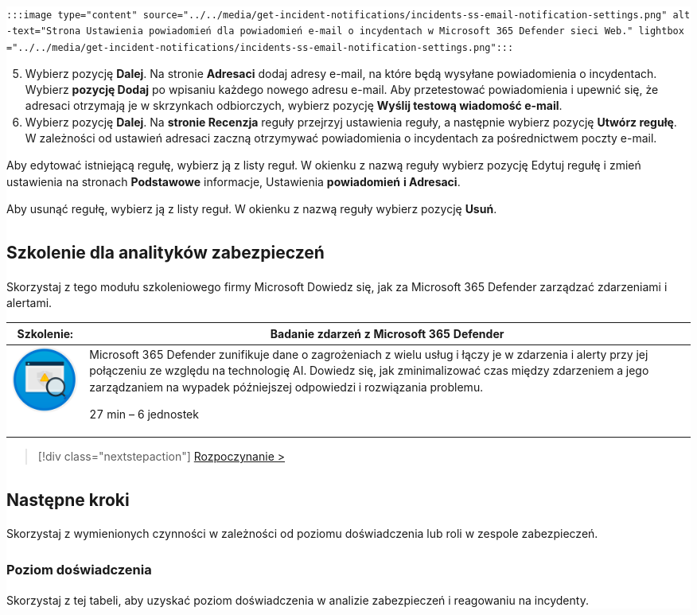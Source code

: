 
    :::image type="content" source="../../media/get-incident-notifications/incidents-ss-email-notification-settings.png" alt-text="Strona Ustawienia powiadomień dla powiadomień e-mail o incydentach w Microsoft 365 Defender sieci Web." lightbox="../../media/get-incident-notifications/incidents-ss-email-notification-settings.png":::

5. Wybierz pozycję **Dalej**. Na stronie **Adresaci** dodaj adresy e-mail, na które będą wysyłane powiadomienia o incydentach. Wybierz **pozycję Dodaj** po wpisaniu każdego nowego adresu e-mail. Aby przetestować powiadomienia i upewnić się, że adresaci otrzymają je w skrzynkach odbiorczych, wybierz pozycję **Wyślij testową wiadomość e-mail**. 
6. Wybierz pozycję **Dalej**. Na **stronie Recenzja** reguły przejrzyj ustawienia reguły, a następnie wybierz pozycję **Utwórz regułę**. W zależności od ustawień adresaci zaczną otrzymywać powiadomienia o incydentach za pośrednictwem poczty e-mail.

Aby edytować istniejącą regułę, wybierz ją z listy reguł. W okienku z nazwą reguły wybierz pozycję Edytuj  regułę i zmień ustawienia na stronach **Podstawowe** informacje, Ustawienia **powiadomień** **i Adresaci**.

Aby usunąć regułę, wybierz ją z listy reguł. W okienku z nazwą reguły wybierz pozycję **Usuń**.


## <a name="training-for-security-analysts"></a>Szkolenie dla analityków zabezpieczeń

Skorzystaj z tego modułu szkoleniowego firmy Microsoft Dowiedz się, jak za Microsoft 365 Defender zarządzać zdarzeniami i alertami.

|Szkolenie:|Badanie zdarzeń z Microsoft 365 Defender|
|---|---|
|![Badanie zdarzeń za pomocą Microsoft 365 Defender szkolenia.](../../media/incidents-overview/m365-defender-address-security-investigation.svg)| Microsoft 365 Defender zunifikuje dane o zagrożeniach z wielu usług i łączy je w zdarzenia i alerty przy jej połączeniu ze względu na technologię AI. Dowiedz się, jak zminimalizować czas między zdarzeniem a jego zarządzaniem na wypadek późniejszej odpowiedzi i rozwiązania problemu. <p> 27 min – 6 jednostek |

> [!div class="nextstepaction"]
> [Rozpoczynanie >](/learn/modules/defender-investigate-incidents/)

## <a name="next-steps"></a>Następne kroki

Skorzystaj z wymienionych czynności w zależności od poziomu doświadczenia lub roli w zespole zabezpieczeń.

### <a name="experience-level"></a>Poziom doświadczenia

Skorzystaj z tej tabeli, aby uzyskać poziom doświadczenia w analizie zabezpieczeń i reagowaniu na incydenty.
